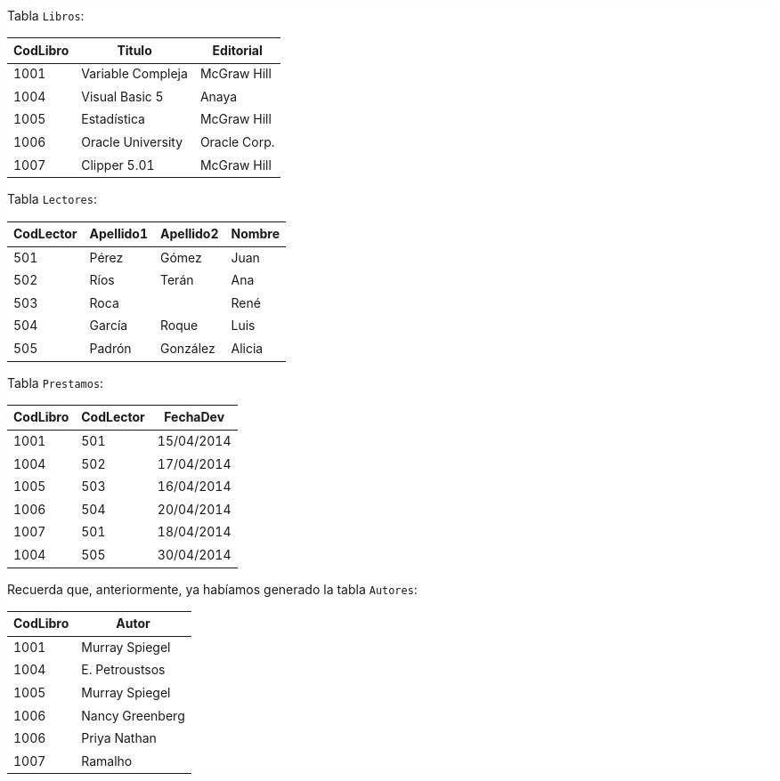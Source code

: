 Tabla `Libros`:

| CodLibro | Titulo              | Editorial    |
|----------|---------------------|--------------|
| 1001     | Variable Compleja   | McGraw Hill  |
| 1004     | Visual Basic 5      | Anaya        |
| 1005     | Estadística         | McGraw Hill  |
| 1006     | Oracle University   | Oracle Corp. |
| 1007     | Clipper 5.01        | McGraw Hill  |

Tabla `Lectores`:

| CodLector | Apellido1 | Apellido2 | Nombre |
|-----------|-----------|-----------|--------|
| 501       | Pérez     | Gómez     | Juan   |
| 502       | Ríos      | Terán     | Ana    |
| 503       | Roca      |           | René   |
| 504       | García    | Roque     | Luis   |
| 505       | Padrón    | González  | Alicia |

Tabla `Prestamos`:

| CodLibro | CodLector | FechaDev   |
|----------|-----------|------------|
| 1001     | 501       | 15/04/2014 |
| 1004     | 502       | 17/04/2014 |
| 1005     | 503       | 16/04/2014 |
| 1006     | 504       | 20/04/2014 |
| 1007     | 501       | 18/04/2014 |
| 1004     | 505       | 30/04/2014 |

Recuerda que, anteriormente, ya habíamos generado la tabla `Autores`:

| CodLibro | Autor           |
|----------|-----------------|
| 1001     | Murray Spiegel  |
| 1004     | E. Petroustsos  |
| 1005     | Murray Spiegel  |
| 1006     | Nancy Greenberg |
| 1006     | Priya Nathan    |
| 1007     | Ramalho         |
